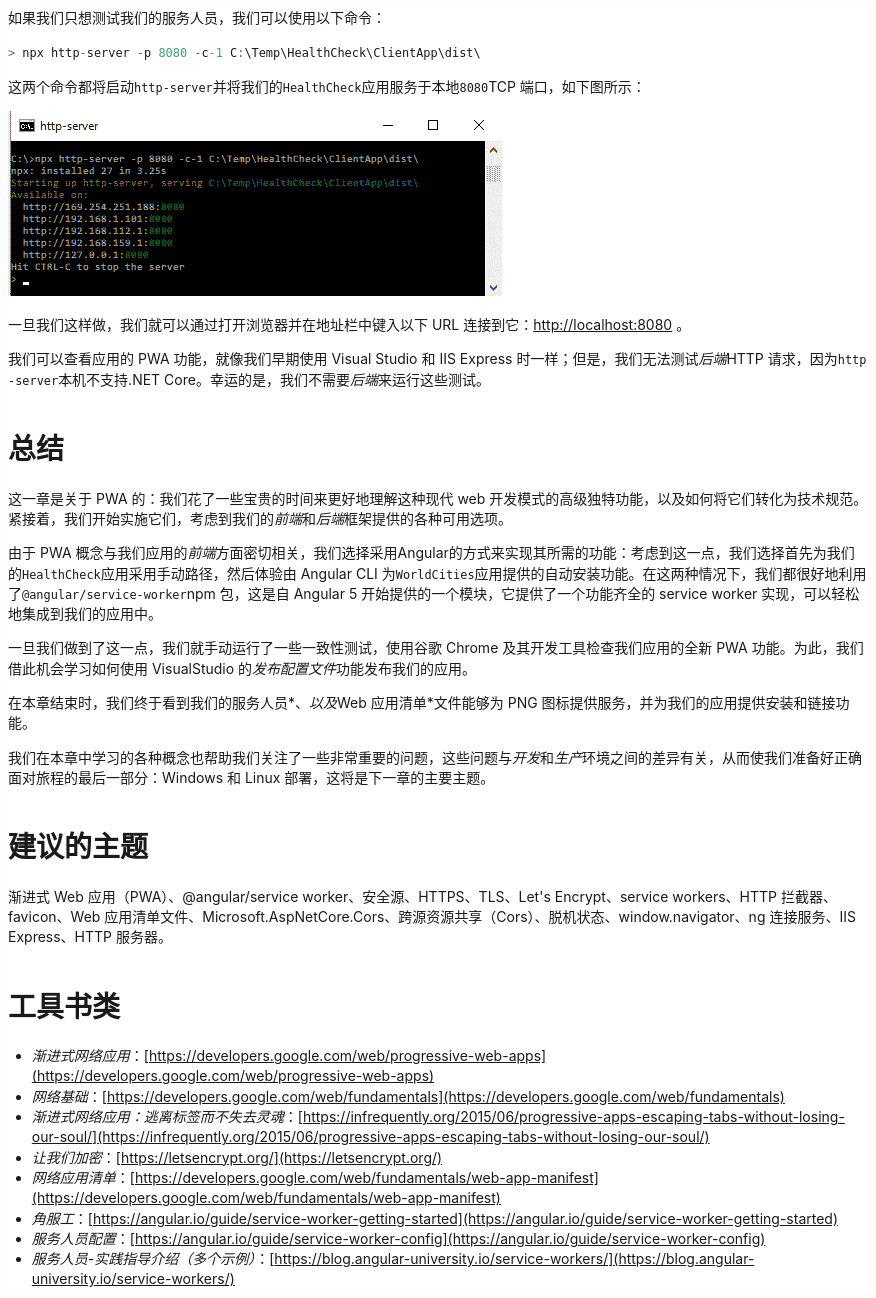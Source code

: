 如果我们只想测试我们的服务人员，我们可以使用以下命令：

```cs
> npx http-server -p 8080 -c-1 C:\Temp\HealthCheck\ClientApp\dist\
```

这两个命令都将启动`http-server`并将我们的`HealthCheck`应用服务于本地`8080`TCP 端口，如下图所示：

![](img/12b915c5-2a9e-4935-815c-488368c5d9fd.png)

一旦我们这样做，我们就可以通过打开浏览器并在地址栏中键入以下 URL 连接到它：[http://localhost:8080](http://localhost:8080) 。

我们可以查看应用的 PWA 功能，就像我们早期使用 Visual Studio 和 IIS Express 时一样；但是，我们无法测试*后端*HTTP 请求，因为`http-server`本机不支持.NET Core。幸运的是，我们不需要*后端*来运行这些测试。

# 总结

这一章是关于 PWA 的：我们花了一些宝贵的时间来更好地理解这种现代 web 开发模式的高级独特功能，以及如何将它们转化为技术规范。紧接着，我们开始实施它们，考虑到我们的*前端*和*后端*框架提供的各种可用选项。

由于 PWA 概念与我们应用的*前端*方面密切相关，我们选择采用Angular的方式来实现其所需的功能：考虑到这一点，我们选择首先为我们的`HealthCheck`应用采用手动路径，然后体验由 Angular CLI 为`WorldCities`应用提供的自动安装功能。在这两种情况下，我们都很好地利用了`@angular/service-worker`npm 包，这是自 Angular 5 开始提供的一个模块，它提供了一个功能齐全的 service worker 实现，可以轻松地集成到我们的应用中。

一旦我们做到了这一点，我们就手动运行了一些一致性测试，使用谷歌 Chrome 及其开发工具检查我们应用的全新 PWA 功能。为此，我们借此机会学习如何使用 VisualStudio 的*发布配置文件*功能发布我们的应用。

在本章结束时，我们终于看到我们的服务人员*、*以及*Web 应用清单*文件能够为 PNG 图标提供服务，并为我们的应用提供安装和链接功能。

我们在本章中学习的各种概念也帮助我们关注了一些非常重要的问题，这些问题与*开发*和*生产*环境之间的差异有关，从而使我们准备好正确面对旅程的最后一部分：Windows 和 Linux 部署，这将是下一章的主要主题。

# 建议的主题

渐进式 Web 应用（PWA）、@angular/service worker、安全源、HTTPS、TLS、Let's Encrypt、service workers、HTTP 拦截器、favicon、Web 应用清单文件、Microsoft.AspNetCore.Cors、跨源资源共享（Cors）、脱机状态、window.navigator、ng 连接服务、IIS Express、HTTP 服务器。

# 工具书类

*   *渐进式网络应用*：[https://developers.google.com/web/progressive-web-apps](https://developers.google.com/web/progressive-web-apps)
*   *网络基础*：[https://developers.google.com/web/fundamentals](https://developers.google.com/web/fundamentals)
*   *渐进式网络应用：逃离标签而不失去灵魂*：[https://infrequently.org/2015/06/progressive-apps-escaping-tabs-without-losing-our-soul/](https://infrequently.org/2015/06/progressive-apps-escaping-tabs-without-losing-our-soul/)
*   *让我们加密*：[https://letsencrypt.org/](https://letsencrypt.org/)
*   *网络应用清单*：[https://developers.google.com/web/fundamentals/web-app-manifest](https://developers.google.com/web/fundamentals/web-app-manifest)
*   *角服工*：[https://angular.io/guide/service-worker-getting-started](https://angular.io/guide/service-worker-getting-started)
*   *服务人员配置*：[https://angular.io/guide/service-worker-config](https://angular.io/guide/service-worker-config)
*   *服务人员-实践指导介绍（多个示例）*：[https://blog.angular-university.io/service-workers/](https://blog.angular-university.io/service-workers/)